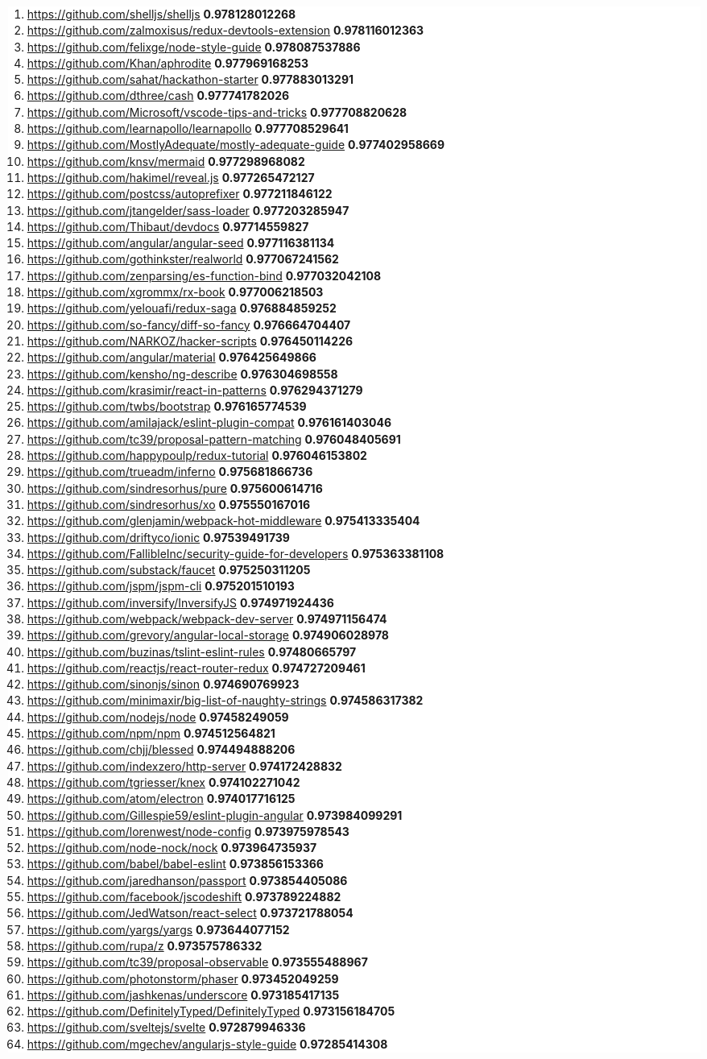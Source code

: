  1. https://github.com/shelljs/shelljs **0.978128012268**
 1. https://github.com/zalmoxisus/redux-devtools-extension **0.978116012363**
 1. https://github.com/felixge/node-style-guide **0.978087537886**
 1. https://github.com/Khan/aphrodite **0.977969168253**
 1. https://github.com/sahat/hackathon-starter **0.977883013291**
 1. https://github.com/dthree/cash **0.977741782026**
 1. https://github.com/Microsoft/vscode-tips-and-tricks **0.977708820628**
 1. https://github.com/learnapollo/learnapollo **0.977708529641**
 1. https://github.com/MostlyAdequate/mostly-adequate-guide **0.977402958669**
 1. https://github.com/knsv/mermaid **0.977298968082**
 1. https://github.com/hakimel/reveal.js **0.977265472127**
 1. https://github.com/postcss/autoprefixer **0.977211846122**
 1. https://github.com/jtangelder/sass-loader **0.977203285947**
 1. https://github.com/Thibaut/devdocs **0.97714559827**
 1. https://github.com/angular/angular-seed **0.977116381134**
 1. https://github.com/gothinkster/realworld **0.977067241562**
 1. https://github.com/zenparsing/es-function-bind **0.977032042108**
 1. https://github.com/xgrommx/rx-book **0.977006218503**
 1. https://github.com/yelouafi/redux-saga **0.976884859252**
 1. https://github.com/so-fancy/diff-so-fancy **0.976664704407**
 1. https://github.com/NARKOZ/hacker-scripts **0.976450114226**
 1. https://github.com/angular/material **0.976425649866**
 1. https://github.com/kensho/ng-describe **0.976304698558**
 1. https://github.com/krasimir/react-in-patterns **0.976294371279**
 1. https://github.com/twbs/bootstrap **0.976165774539**
 1. https://github.com/amilajack/eslint-plugin-compat **0.976161403046**
 1. https://github.com/tc39/proposal-pattern-matching **0.976048405691**
 1. https://github.com/happypoulp/redux-tutorial **0.976046153802**
 1. https://github.com/trueadm/inferno **0.975681866736**
 1. https://github.com/sindresorhus/pure **0.975600614716**
 1. https://github.com/sindresorhus/xo **0.975550167016**
 1. https://github.com/glenjamin/webpack-hot-middleware **0.975413335404**
 1. https://github.com/driftyco/ionic **0.97539491739**
 1. https://github.com/FallibleInc/security-guide-for-developers **0.975363381108**
 1. https://github.com/substack/faucet **0.975250311205**
 1. https://github.com/jspm/jspm-cli **0.975201510193**
 1. https://github.com/inversify/InversifyJS **0.974971924436**
 1. https://github.com/webpack/webpack-dev-server **0.974971156474**
 1. https://github.com/grevory/angular-local-storage **0.974906028978**
 1. https://github.com/buzinas/tslint-eslint-rules **0.97480665797**
 1. https://github.com/reactjs/react-router-redux **0.974727209461**
 1. https://github.com/sinonjs/sinon **0.974690769923**
 1. https://github.com/minimaxir/big-list-of-naughty-strings **0.974586317382**
 1. https://github.com/nodejs/node **0.97458249059**
 1. https://github.com/npm/npm **0.974512564821**
 1. https://github.com/chjj/blessed **0.974494888206**
 1. https://github.com/indexzero/http-server **0.974172428832**
 1. https://github.com/tgriesser/knex **0.974102271042**
 1. https://github.com/atom/electron **0.974017716125**
 1. https://github.com/Gillespie59/eslint-plugin-angular **0.973984099291**
 1. https://github.com/lorenwest/node-config **0.973975978543**
 1. https://github.com/node-nock/nock **0.973964735937**
 1. https://github.com/babel/babel-eslint **0.973856153366**
 1. https://github.com/jaredhanson/passport **0.973854405086**
 1. https://github.com/facebook/jscodeshift **0.973789224882**
 1. https://github.com/JedWatson/react-select **0.973721788054**
 1. https://github.com/yargs/yargs **0.973644077152**
 1. https://github.com/rupa/z **0.973575786332**
 1. https://github.com/tc39/proposal-observable **0.973555488967**
 1. https://github.com/photonstorm/phaser **0.973452049259**
 1. https://github.com/jashkenas/underscore **0.973185417135**
 1. https://github.com/DefinitelyTyped/DefinitelyTyped **0.973156184705**
 1. https://github.com/sveltejs/svelte **0.972879946336**
 1. https://github.com/mgechev/angularjs-style-guide **0.97285414308**